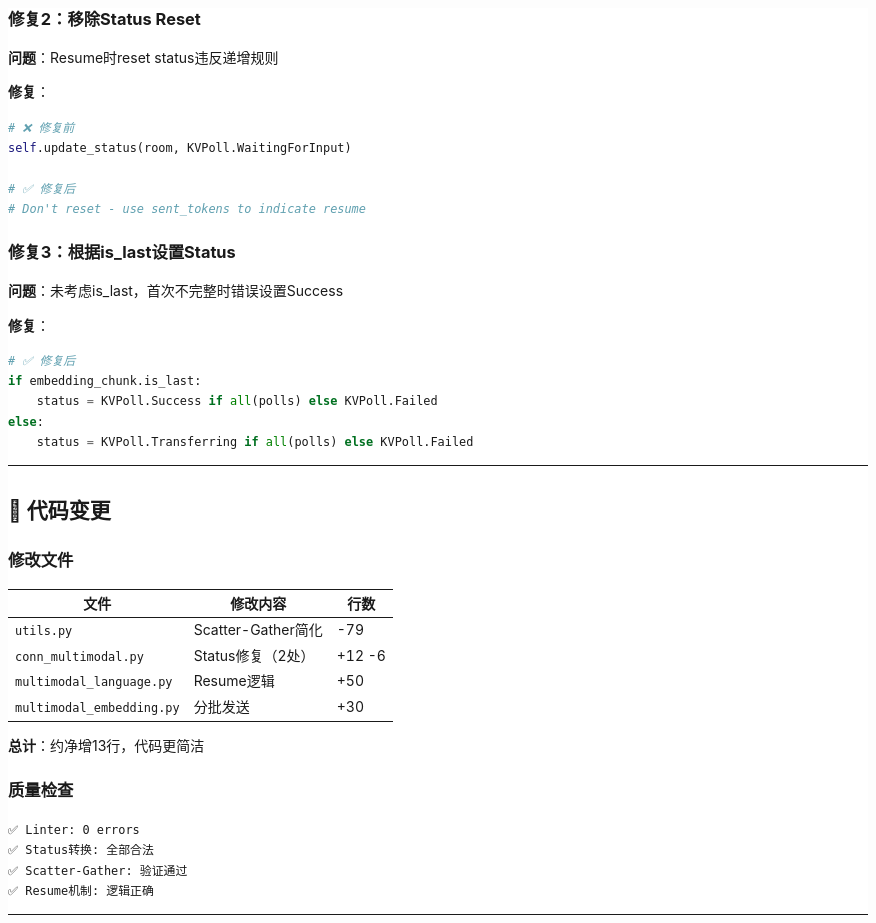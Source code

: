 ### 修复2：移除Status Reset

**问题**：Resume时reset status违反递增规则

**修复**：
```python
# ❌ 修复前
self.update_status(room, KVPoll.WaitingForInput)

# ✅ 修复后
# Don't reset - use sent_tokens to indicate resume
```

### 修复3：根据is_last设置Status

**问题**：未考虑is_last，首次不完整时错误设置Success

**修复**：
```python
# ✅ 修复后
if embedding_chunk.is_last:
    status = KVPoll.Success if all(polls) else KVPoll.Failed
else:
    status = KVPoll.Transferring if all(polls) else KVPoll.Failed
```

---

## 📝 代码变更

### 修改文件

| 文件 | 修改内容 | 行数 |
|------|---------|------|
| `utils.py` | Scatter-Gather简化 | -79 |
| `conn_multimodal.py` | Status修复（2处） | +12 -6 |
| `multimodal_language.py` | Resume逻辑 | +50 |
| `multimodal_embedding.py` | 分批发送 | +30 |

**总计**：约净增13行，代码更简洁

### 质量检查

```
✅ Linter: 0 errors
✅ Status转换: 全部合法
✅ Scatter-Gather: 验证通过
✅ Resume机制: 逻辑正确
```

---
